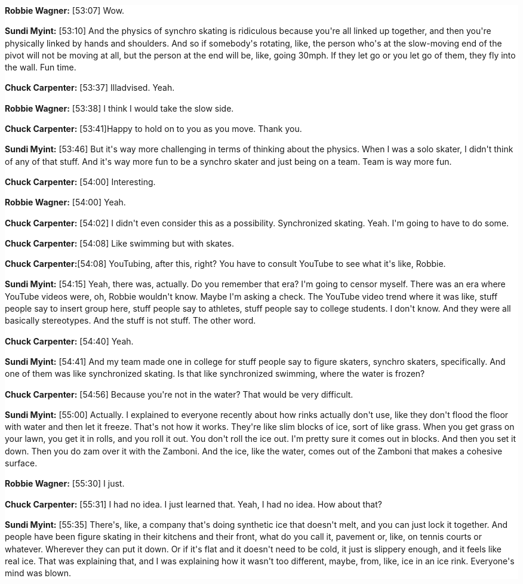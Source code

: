 **Robbie Wagner:** [53:07] Wow.

**Sundi Myint:** [53:10] And the physics of synchro skating is ridiculous because you're all linked up together, and then you're physically linked by hands and shoulders. And so if somebody's rotating, like, the person who's at the slow-moving end of the pivot will not be moving at all, but the person at the end will be, like, going 30mph. If they let go or you let go of them, they fly into the wall. Fun time.

**Chuck Carpenter:** [53:37] Illadvised. Yeah.

**Robbie Wagner:** [53:38] I think I would take the slow side.

**Chuck Carpenter:** [53:41]Happy to hold on to you as you move. Thank you.

**Sundi Myint:** [53:46] But it's way more challenging in terms of thinking about the physics. When I was a solo skater, I didn't think of any of that stuff. And it's way more fun to be a synchro skater and just being on a team. Team is way more fun.

**Chuck Carpenter:** [54:00] Interesting.

**Robbie Wagner:** [54:00] Yeah.

**Chuck Carpenter:** [54:02] I didn't even consider this as a possibility. Synchronized skating. Yeah. I'm going to have to do some.

**Chuck Carpenter:** [54:08] Like swimming but with skates.

**Chuck Carpenter:**[54:08] YouTubing, after this, right? You have to consult YouTube to see what it's like, Robbie.

**Sundi Myint:** [54:15] Yeah, there was, actually. Do you remember that era? I'm going to censor myself. There was an era where YouTube videos were, oh, Robbie wouldn't know. Maybe I'm asking a check. The YouTube video trend where it was like, stuff people say to insert group here, stuff people say to athletes, stuff people say to college students. I don't know. And they were all basically stereotypes. And the stuff is not stuff. The other word.

**Chuck Carpenter:** [54:40] Yeah.

**Sundi Myint:** [54:41] And my team made one in college for stuff people say to figure skaters, synchro skaters, specifically. And one of them was like synchronized skating. Is that like synchronized swimming, where the water is frozen?

**Chuck Carpenter:** [54:56] Because you're not in the water? That would be very difficult.

**Sundi Myint:** [55:00] Actually. I explained to everyone recently about how rinks actually don't use, like they don't flood the floor with water and then let it freeze. That's not how it works. They're like slim blocks of ice, sort of like grass. When you get grass on your lawn, you get it in rolls, and you roll it out. You don't roll the ice out. I'm pretty sure it comes out in blocks. And then you set it down. Then you do zam over it with the Zamboni. And the ice, like the water, comes out of the Zamboni that makes a cohesive surface.

**Robbie Wagner:** [55:30] I just.

**Chuck Carpenter:** [55:31] I had no idea. I just learned that. Yeah, I had no idea. How about that?

**Sundi Myint:** [55:35] There's, like, a company that's doing synthetic ice that doesn't melt, and you can just lock it together. And people have been figure skating in their kitchens and their front, what do you call it, pavement or, like, on tennis courts or whatever. Wherever they can put it down. Or if it's flat and it doesn't need to be cold, it just is slippery enough, and it feels like real ice. That was explaining that, and I was explaining how it wasn't too different, maybe, from, like, ice in an ice rink. Everyone's mind was blown.
